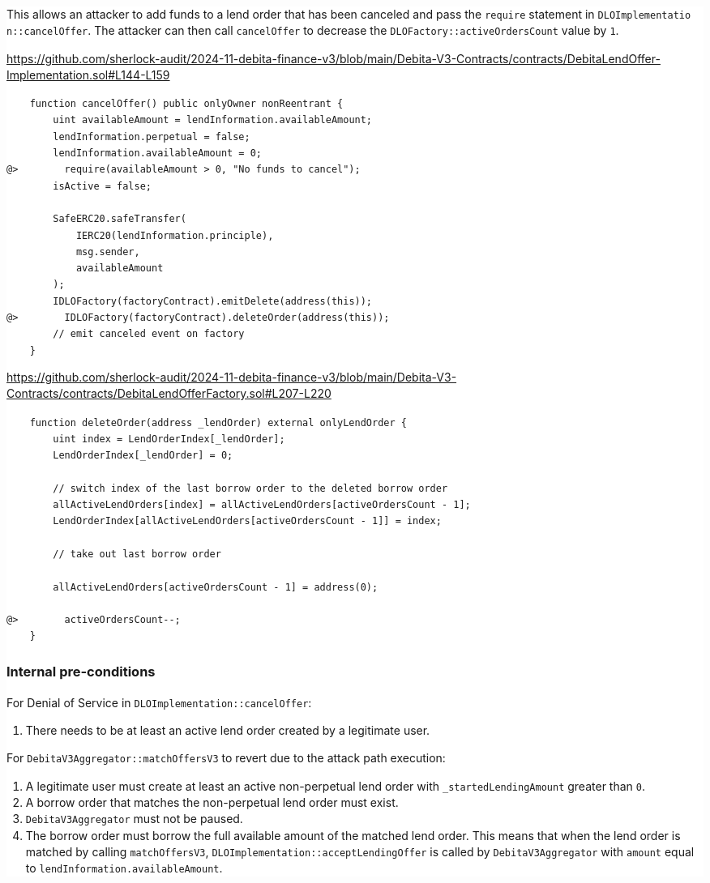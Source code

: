 This allows an attacker to add funds to a lend order that has been canceled and pass the `require` statement in `DLOImplementation::cancelOffer`. The attacker can then call `cancelOffer` to decrease the `DLOFactory::activeOrdersCount` value by `1`.

https://github.com/sherlock-audit/2024-11-debita-finance-v3/blob/main/Debita-V3-Contracts/contracts/DebitaLendOffer-Implementation.sol#L144-L159

```solidity
    function cancelOffer() public onlyOwner nonReentrant {
        uint availableAmount = lendInformation.availableAmount;
        lendInformation.perpetual = false;
        lendInformation.availableAmount = 0;
@>        require(availableAmount > 0, "No funds to cancel");
        isActive = false;

        SafeERC20.safeTransfer(
            IERC20(lendInformation.principle),
            msg.sender,
            availableAmount
        );
        IDLOFactory(factoryContract).emitDelete(address(this));
@>        IDLOFactory(factoryContract).deleteOrder(address(this));
        // emit canceled event on factory
    }
```

https://github.com/sherlock-audit/2024-11-debita-finance-v3/blob/main/Debita-V3-Contracts/contracts/DebitaLendOfferFactory.sol#L207-L220

```solidity
    function deleteOrder(address _lendOrder) external onlyLendOrder {
        uint index = LendOrderIndex[_lendOrder];
        LendOrderIndex[_lendOrder] = 0;

        // switch index of the last borrow order to the deleted borrow order
        allActiveLendOrders[index] = allActiveLendOrders[activeOrdersCount - 1];
        LendOrderIndex[allActiveLendOrders[activeOrdersCount - 1]] = index;

        // take out last borrow order

        allActiveLendOrders[activeOrdersCount - 1] = address(0);

@>        activeOrdersCount--;
    }
```


### Internal pre-conditions

For Denial of Service in `DLOImplementation::cancelOffer`:

1. There needs to be at least an active lend order created by a legitimate user.

For `DebitaV3Aggregator::matchOffersV3` to revert due to the attack path execution:

1. A legitimate user must create at least an active non-perpetual lend order with `_startedLendingAmount` greater than `0`.
2. A borrow order that matches the non-perpetual lend order must exist.
3. `DebitaV3Aggregator` must not be paused.
4. The borrow order must borrow the full available amount of the matched lend order. This means that when the lend order is matched by calling `matchOffersV3`, `DLOImplementation::acceptLendingOffer` is called by `DebitaV3Aggregator` with `amount` equal to `lendInformation.availableAmount`.

